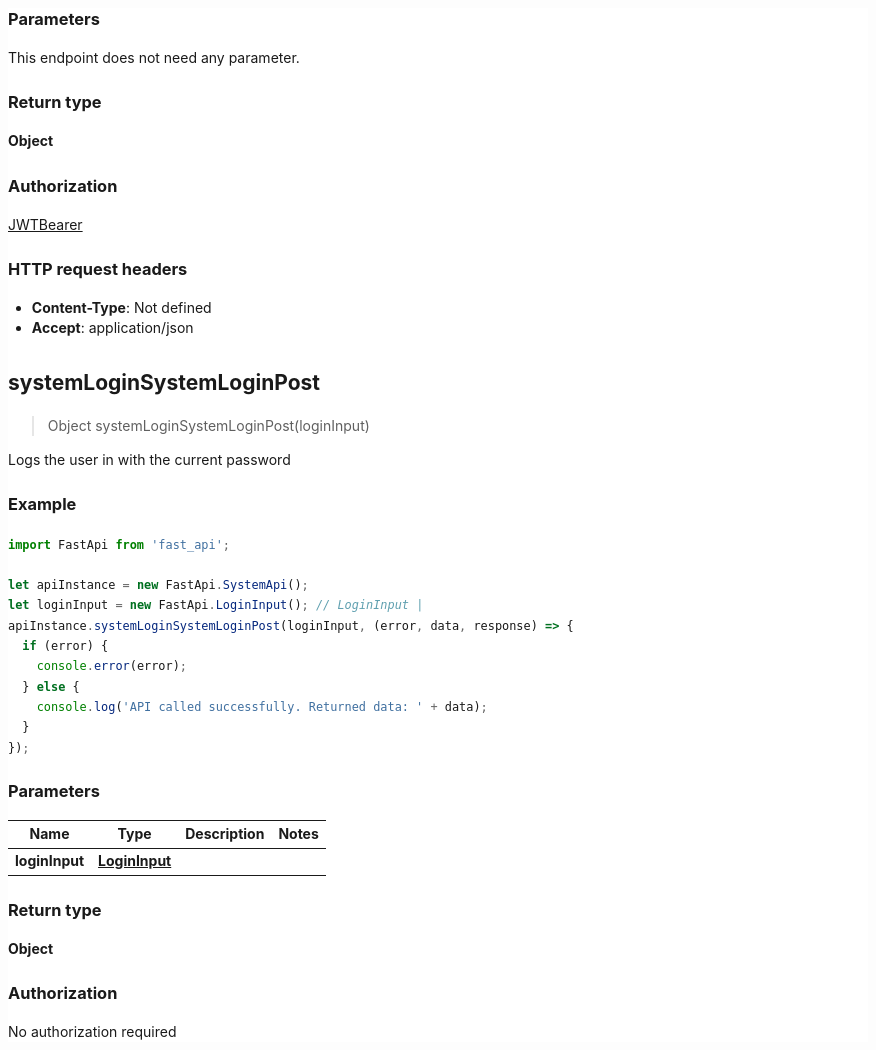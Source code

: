 ### Parameters

This endpoint does not need any parameter.

### Return type

**Object**

### Authorization

[JWTBearer](../README.md#JWTBearer)

### HTTP request headers

- **Content-Type**: Not defined
- **Accept**: application/json


## systemLoginSystemLoginPost

> Object systemLoginSystemLoginPost(loginInput)

Logs the user in with the current password

### Example

```javascript
import FastApi from 'fast_api';

let apiInstance = new FastApi.SystemApi();
let loginInput = new FastApi.LoginInput(); // LoginInput | 
apiInstance.systemLoginSystemLoginPost(loginInput, (error, data, response) => {
  if (error) {
    console.error(error);
  } else {
    console.log('API called successfully. Returned data: ' + data);
  }
});
```

### Parameters


Name | Type | Description  | Notes
------------- | ------------- | ------------- | -------------
 **loginInput** | [**LoginInput**](LoginInput.md)|  | 

### Return type

**Object**

### Authorization

No authorization required
